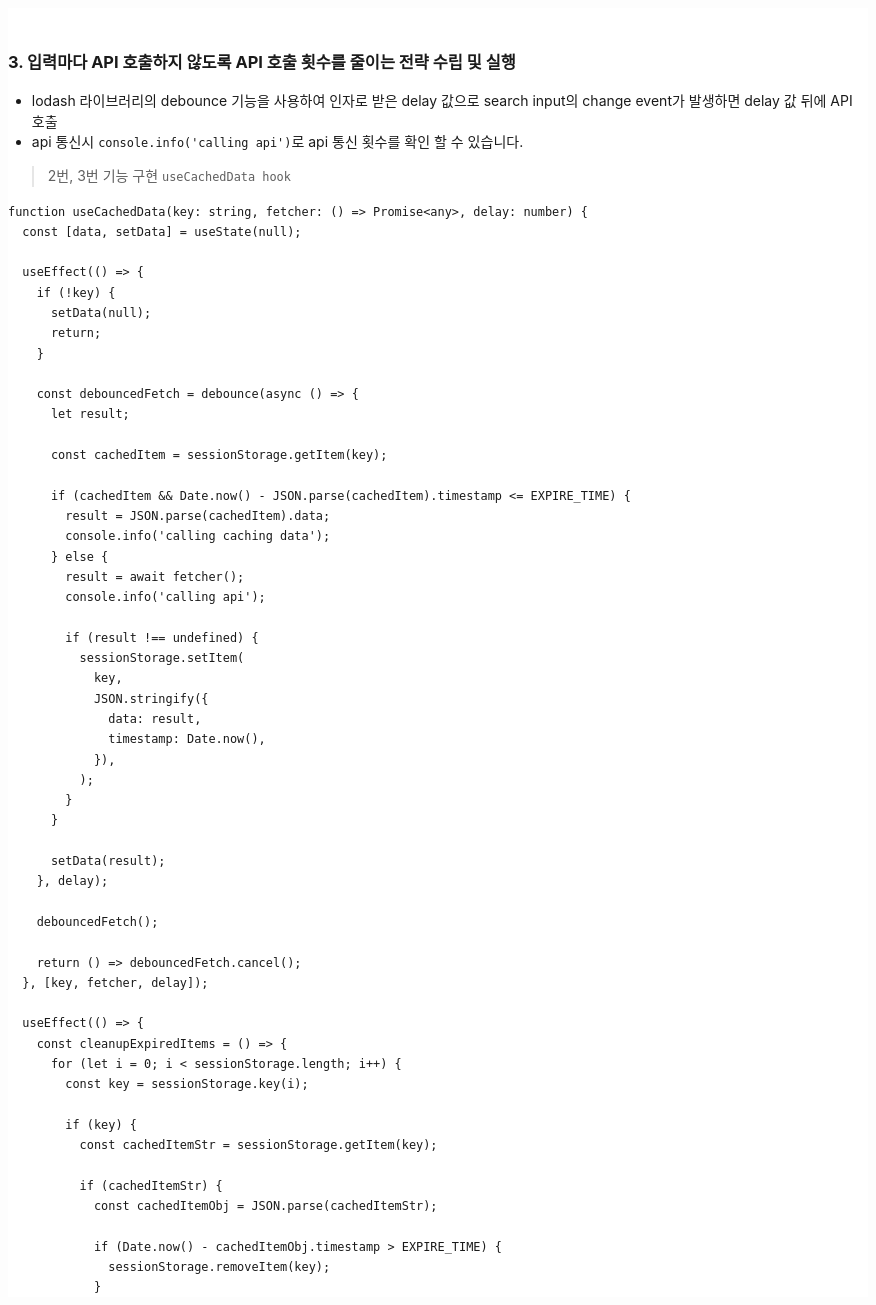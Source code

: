 <br>

### 3. 입력마다 API 호출하지 않도록 API 호출 횟수를 줄이는 전략 수립 및 실행

- lodash 라이브러리의 debounce 기능을 사용하여 인자로 받은 delay 값으로 search input의 change event가 발생하면 delay 값 뒤에 API 호출
- api 통신시 `console.info('calling api')`로 api 통신 횟수를 확인 할 수 있습니다.

> 2번, 3번 기능 구현 `useCachedData hook`

```tsx
function useCachedData(key: string, fetcher: () => Promise<any>, delay: number) {
  const [data, setData] = useState(null);

  useEffect(() => {
    if (!key) {
      setData(null);
      return;
    }

    const debouncedFetch = debounce(async () => {
      let result;

      const cachedItem = sessionStorage.getItem(key);

      if (cachedItem && Date.now() - JSON.parse(cachedItem).timestamp <= EXPIRE_TIME) {
        result = JSON.parse(cachedItem).data;
        console.info('calling caching data');
      } else {
        result = await fetcher();
        console.info('calling api');

        if (result !== undefined) {
          sessionStorage.setItem(
            key,
            JSON.stringify({
              data: result,
              timestamp: Date.now(),
            }),
          );
        }
      }

      setData(result);
    }, delay);

    debouncedFetch();

    return () => debouncedFetch.cancel();
  }, [key, fetcher, delay]);

  useEffect(() => {
    const cleanupExpiredItems = () => {
      for (let i = 0; i < sessionStorage.length; i++) {
        const key = sessionStorage.key(i);

        if (key) {
          const cachedItemStr = sessionStorage.getItem(key);

          if (cachedItemStr) {
            const cachedItemObj = JSON.parse(cachedItemStr);

            if (Date.now() - cachedItemObj.timestamp > EXPIRE_TIME) {
              sessionStorage.removeItem(key);
            }
```